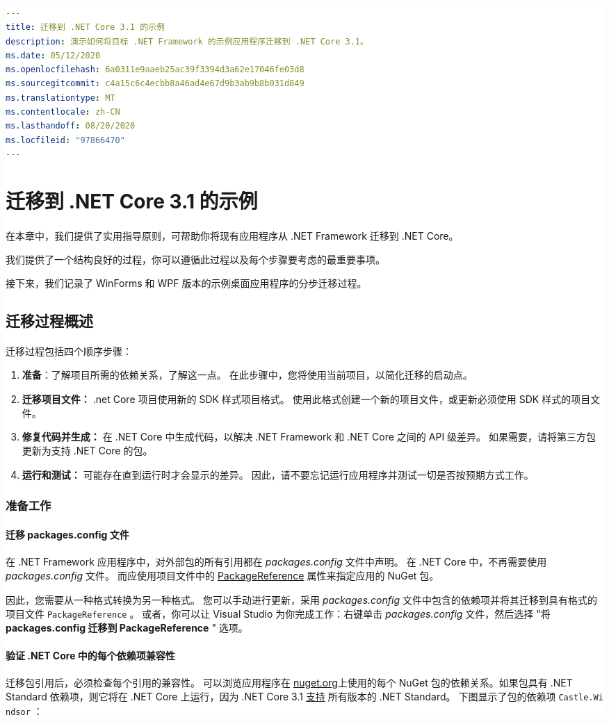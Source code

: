 ```yaml
---
title: 迁移到 .NET Core 3.1 的示例
description: 演示如何将目标 .NET Framework 的示例应用程序迁移到 .NET Core 3.1。
ms.date: 05/12/2020
ms.openlocfilehash: 6a0311e9aaeb25ac39f3394d3a62e17046fe03d8
ms.sourcegitcommit: c4a15c6c4ecbb8a46ad4e67d9b3ab9b8b031d849
ms.translationtype: MT
ms.contentlocale: zh-CN
ms.lasthandoff: 08/20/2020
ms.locfileid: "97866470"
---
```

# <a name="example-of-migrating-to-net-core-31"></a>迁移到 .NET Core 3.1 的示例

在本章中，我们提供了实用指导原则，可帮助你将现有应用程序从 .NET Framework 迁移到 .NET Core。

我们提供了一个结构良好的过程，你可以遵循此过程以及每个步骤要考虑的最重要事项。

接下来，我们记录了 WinForms 和 WPF 版本的示例桌面应用程序的分步迁移过程。

## <a name="migration-process-overview"></a>迁移过程概述

迁移过程包括四个顺序步骤：

1. **准备**：了解项目所需的依赖关系，了解这一点。 在此步骤中，您将使用当前项目，以简化迁移的启动点。

2. **迁移项目文件：** .net Core 项目使用新的 SDK 样式项目格式。 使用此格式创建一个新的项目文件，或更新必须使用 SDK 样式的项目文件。

3. **修复代码并生成：** 在 .NET Core 中生成代码，以解决 .NET Framework 和 .NET Core 之间的 API 级差异。 如果需要，请将第三方包更新为支持 .NET Core 的包。

4. **运行和测试：** 可能存在直到运行时才会显示的差异。 因此，请不要忘记运行应用程序并测试一切是否按预期方式工作。

### <a name="preparation"></a>准备工作

#### <a name="migrate-packagesconfig-file"></a>迁移 packages.config 文件

在 .NET Framework 应用程序中，对外部包的所有引用都在 *packages.config* 文件中声明。 在 .NET Core 中，不再需要使用 *packages.config* 文件。 而应使用项目文件中的 [PackageReference](../../core/project-sdk/msbuild-props.md#packagereference) 属性来指定应用的 NuGet 包。

因此，您需要从一种格式转换为另一种格式。 您可以手动进行更新，采用 *packages.config* 文件中包含的依赖项并将其迁移到具有格式的项目文件 `PackageReference` 。 或者，你可以让 Visual Studio 为你完成工作：右键单击 *packages.config* 文件，然后选择 "将 **packages.config 迁移到 PackageReference** " 选项。

#### <a name="verify-every-dependency-compatibility-in-net-core"></a>验证 .NET Core 中的每个依赖项兼容性

迁移包引用后，必须检查每个引用的兼容性。 可以浏览应用程序在 [nuget.org](https://www.nuget.org/)上使用的每个 NuGet 包的依赖关系。如果包具有 .NET Standard 依赖项，则它将在 .NET Core 上运行，因为 .NET Core 3.1 [支持](../../standard/net-standard.md#net-implementation-support) 所有版本的 .NET Standard。 下图显示了包的依赖项 `Castle.Windsor` ：
